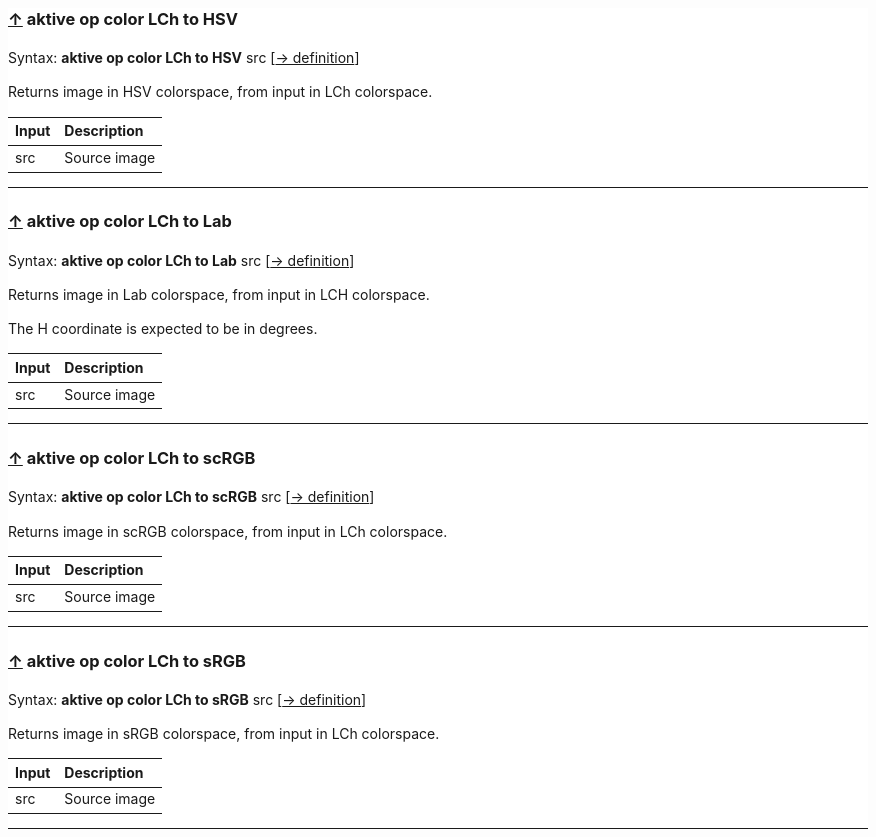 ### [↑](#top) <a name='op_color_LCh_to_HSV'></a> aktive op color LCh to HSV

Syntax: __aktive op color LCh to HSV__ src [[→ definition](/file?ci=trunk&ln=96&name=etc/transformer/color/non-core.tcl)]

Returns image in HSV colorspace, from input in LCh colorspace.

|Input|Description|
|:---|:---|
|src|Source image|

---
### [↑](#top) <a name='op_color_LCh_to_Lab'></a> aktive op color LCh to Lab

Syntax: __aktive op color LCh to Lab__ src [[→ definition](/file?ci=trunk&ln=64&name=etc/transformer/color/lab-lch.tcl)]

Returns image in Lab colorspace, from input in LCH colorspace.

The H coordinate is expected to be in degrees.

|Input|Description|
|:---|:---|
|src|Source image|

---
### [↑](#top) <a name='op_color_LCh_to_scRGB'></a> aktive op color LCh to scRGB

Syntax: __aktive op color LCh to scRGB__ src [[→ definition](/file?ci=trunk&ln=96&name=etc/transformer/color/non-core.tcl)]

Returns image in scRGB colorspace, from input in LCh colorspace.

|Input|Description|
|:---|:---|
|src|Source image|

---
### [↑](#top) <a name='op_color_LCh_to_sRGB'></a> aktive op color LCh to sRGB

Syntax: __aktive op color LCh to sRGB__ src [[→ definition](/file?ci=trunk&ln=96&name=etc/transformer/color/non-core.tcl)]

Returns image in sRGB colorspace, from input in LCh colorspace.

|Input|Description|
|:---|:---|
|src|Source image|

---